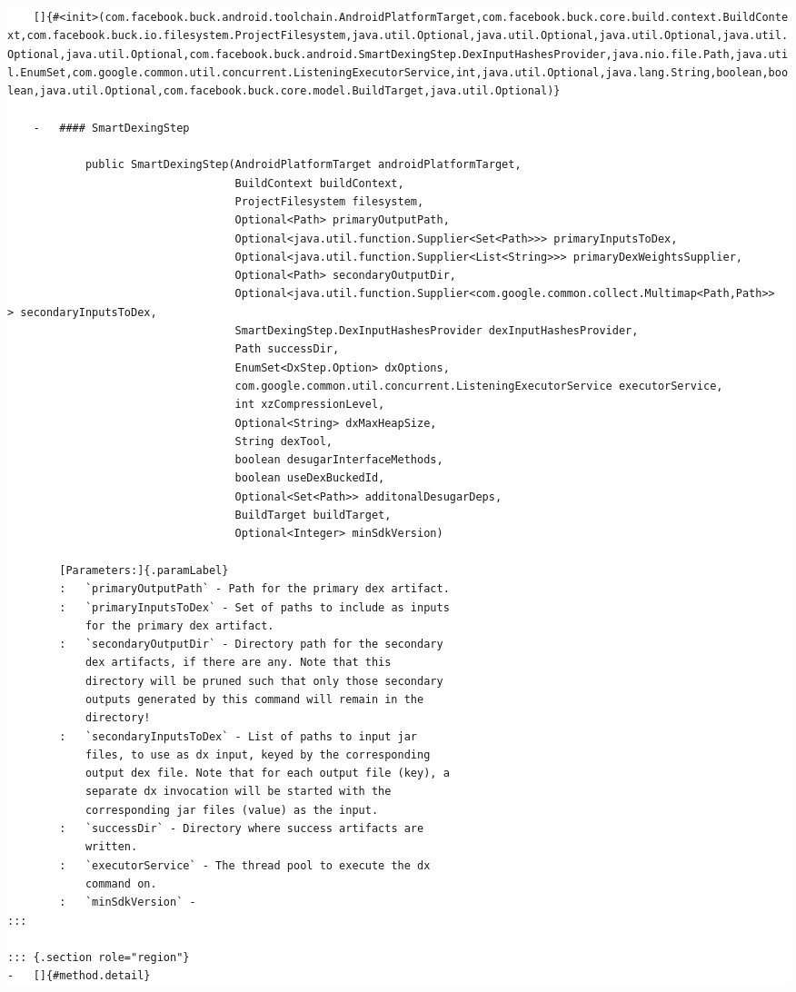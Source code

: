         []{#<init>(com.facebook.buck.android.toolchain.AndroidPlatformTarget,com.facebook.buck.core.build.context.BuildContext,com.facebook.buck.io.filesystem.ProjectFilesystem,java.util.Optional,java.util.Optional,java.util.Optional,java.util.Optional,java.util.Optional,com.facebook.buck.android.SmartDexingStep.DexInputHashesProvider,java.nio.file.Path,java.util.EnumSet,com.google.common.util.concurrent.ListeningExecutorService,int,java.util.Optional,java.lang.String,boolean,boolean,java.util.Optional,com.facebook.buck.core.model.BuildTarget,java.util.Optional)}

        -   #### SmartDexingStep

                public SmartDexingStep​(AndroidPlatformTarget androidPlatformTarget,
                                       BuildContext buildContext,
                                       ProjectFilesystem filesystem,
                                       Optional<Path> primaryOutputPath,
                                       Optional<java.util.function.Supplier<Set<Path>>> primaryInputsToDex,
                                       Optional<java.util.function.Supplier<List<String>>> primaryDexWeightsSupplier,
                                       Optional<Path> secondaryOutputDir,
                                       Optional<java.util.function.Supplier<com.google.common.collect.Multimap<Path,​Path>>> secondaryInputsToDex,
                                       SmartDexingStep.DexInputHashesProvider dexInputHashesProvider,
                                       Path successDir,
                                       EnumSet<DxStep.Option> dxOptions,
                                       com.google.common.util.concurrent.ListeningExecutorService executorService,
                                       int xzCompressionLevel,
                                       Optional<String> dxMaxHeapSize,
                                       String dexTool,
                                       boolean desugarInterfaceMethods,
                                       boolean useDexBuckedId,
                                       Optional<Set<Path>> additonalDesugarDeps,
                                       BuildTarget buildTarget,
                                       Optional<Integer> minSdkVersion)

            [Parameters:]{.paramLabel}
            :   `primaryOutputPath` - Path for the primary dex artifact.
            :   `primaryInputsToDex` - Set of paths to include as inputs
                for the primary dex artifact.
            :   `secondaryOutputDir` - Directory path for the secondary
                dex artifacts, if there are any. Note that this
                directory will be pruned such that only those secondary
                outputs generated by this command will remain in the
                directory!
            :   `secondaryInputsToDex` - List of paths to input jar
                files, to use as dx input, keyed by the corresponding
                output dex file. Note that for each output file (key), a
                separate dx invocation will be started with the
                corresponding jar files (value) as the input.
            :   `successDir` - Directory where success artifacts are
                written.
            :   `executorService` - The thread pool to execute the dx
                command on.
            :   `minSdkVersion` -
    :::

    ::: {.section role="region"}
    -   []{#method.detail}
